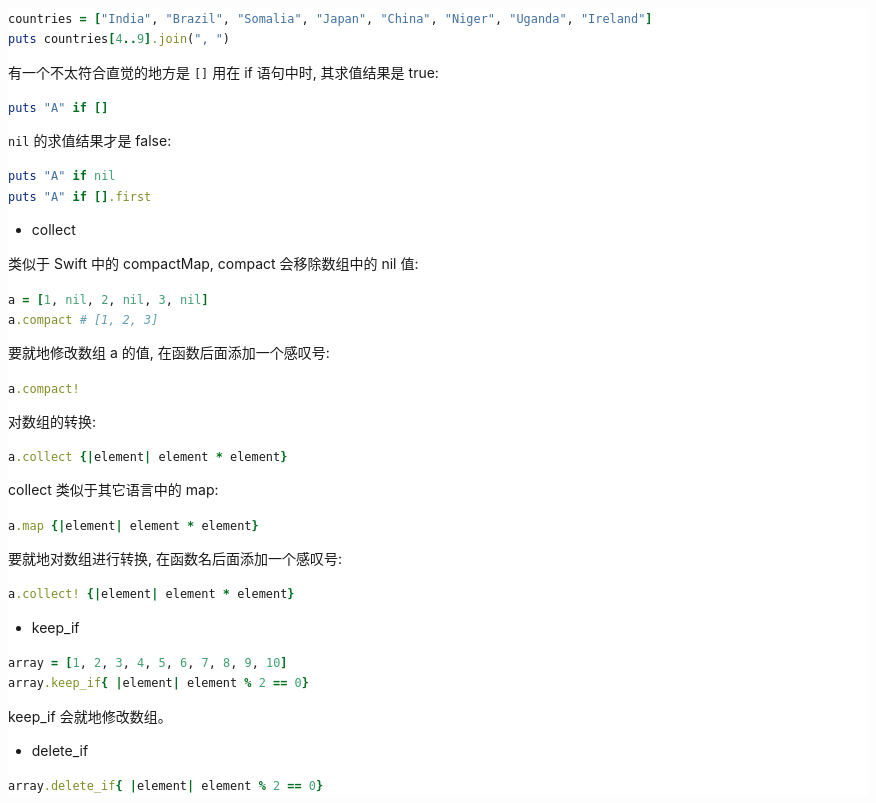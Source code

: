 ```ruby
countries = ["India", "Brazil", "Somalia", "Japan", "China", "Niger", "Uganda", "Ireland"]
puts countries[4..9].join(", ")
```

有一个不太符合直觉的地方是 `[]` 用在 if 语句中时, 其求值结果是 true:

```ruby
puts "A" if []
```

`nil` 的求值结果才是 false:

```ruby
puts "A" if nil
puts "A" if [].first
```

- collect

类似于 Swift 中的 compactMap, compact 会移除数组中的 nil 值:

```ruby
a = [1, nil, 2, nil, 3, nil]
a.compact # [1, 2, 3]
```

要就地修改数组 a 的值, 在函数后面添加一个感叹号:

```ruby
a.compact!
```

对数组的转换:

```ruby
a.collect {|element| element * element}
```

collect 类似于其它语言中的 map:

```ruby
a.map {|element| element * element}
```

要就地对数组进行转换, 在函数名后面添加一个感叹号:

```ruby
a.collect! {|element| element * element}
```

- keep_if

```ruby
array = [1, 2, 3, 4, 5, 6, 7, 8, 9, 10]
array.keep_if{ |element| element % 2 == 0}
```

keep_if 会就地修改数组。

- delete_if

```ruby
array.delete_if{ |element| element % 2 == 0}
```
